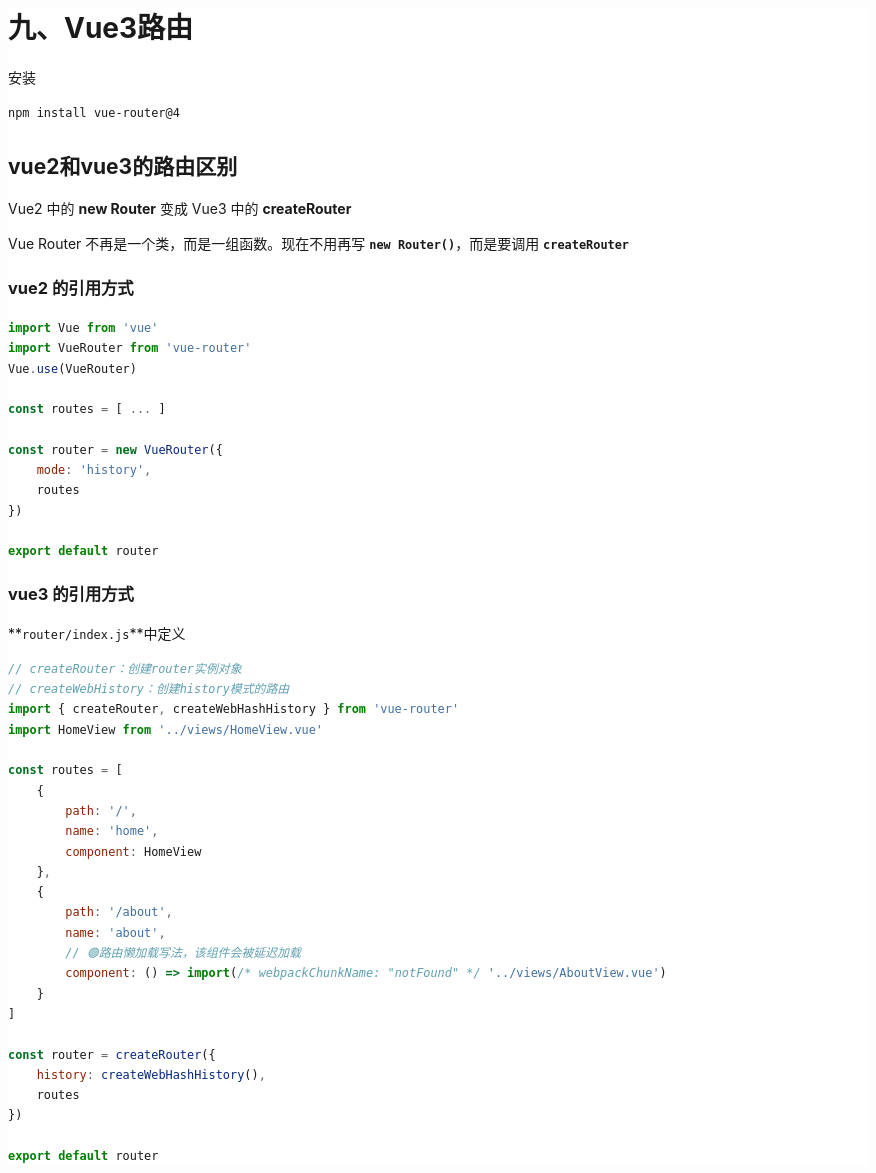 # 九、Vue3路由

安装

```sh'
npm install vue-router@4
```

## vue2和vue3的路由区别



Vue2 中的 **new Router** 变成 Vue3 中的 **createRouter**

Vue Router 不再是一个类，而是一组函数。现在不用再写 **`new Router()`**，而是要调用 **`createRouter`**

### vue2 的引用方式

```js
import Vue from 'vue'
import VueRouter from 'vue-router'
Vue.use(VueRouter)

const routes = [ ... ]

const router = new VueRouter({
	mode: 'history',
	routes
})

export default router
```

### vue3 的引用方式

**`router/index.js`**中定义

```js
// createRouter：创建router实例对象
// createWebHistory：创建history模式的路由
import { createRouter, createWebHashHistory } from 'vue-router'
import HomeView from '../views/HomeView.vue'

const routes = [
    {
        path: '/',
        name: 'home',
        component: HomeView
    },
    {
        path: '/about',
        name: 'about',
        // 🟢路由懒加载写法，该组件会被延迟加载
        component: () => import(/* webpackChunkName: "notFound" */ '../views/AboutView.vue')
    }
]

const router = createRouter({
    history: createWebHashHistory(),
    routes
})

export default router
```
